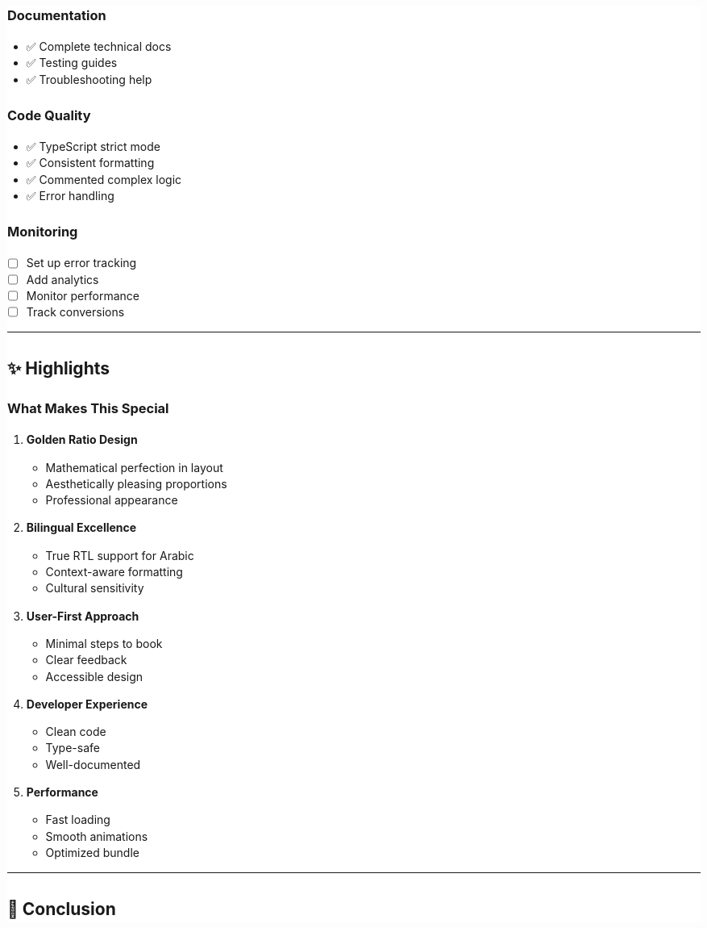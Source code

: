 ### Documentation
- ✅ Complete technical docs
- ✅ Testing guides
- ✅ Troubleshooting help

### Code Quality
- ✅ TypeScript strict mode
- ✅ Consistent formatting
- ✅ Commented complex logic
- ✅ Error handling

### Monitoring
- [ ] Set up error tracking
- [ ] Add analytics
- [ ] Monitor performance
- [ ] Track conversions

---

## ✨ Highlights

### What Makes This Special

1. **Golden Ratio Design**
   - Mathematical perfection in layout
   - Aesthetically pleasing proportions
   - Professional appearance

2. **Bilingual Excellence**
   - True RTL support for Arabic
   - Context-aware formatting
   - Cultural sensitivity

3. **User-First Approach**
   - Minimal steps to book
   - Clear feedback
   - Accessible design

4. **Developer Experience**
   - Clean code
   - Type-safe
   - Well-documented

5. **Performance**
   - Fast loading
   - Smooth animations
   - Optimized bundle

---

## 🎉 Conclusion
